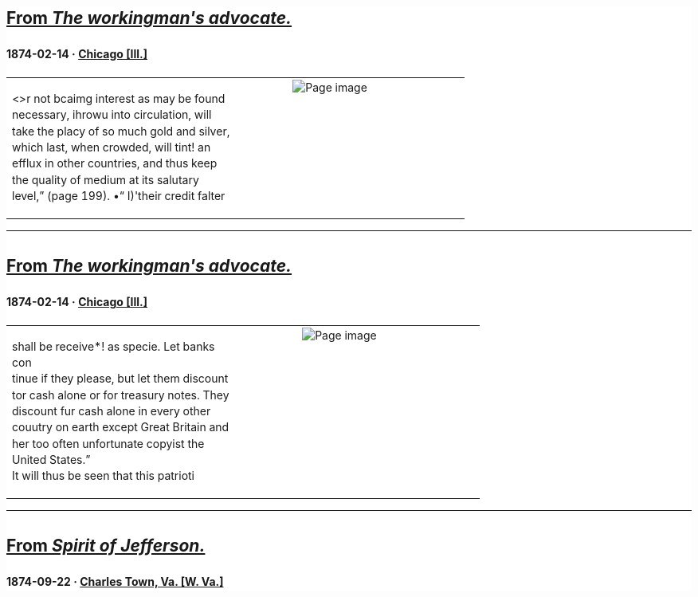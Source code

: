 
## [From _The workingman's advocate._](https://www.loc.gov/resource/sn89077510/1874-02-14/ed-1/?sp=4)

#### 1874-02-14 &middot; [Chicago [Ill.]](http://dbpedia.org/resource/Cincinnati)

<table style="width: 100%;"><tr><td style="width: 50%">

  
&lt;&gt;r not bcaimg interest as may be found  
necessary, ihrowu into circulation, will  
take the placy of so much gold and silver,  
which last, when crowded, will tint! an  
efflux in other countries, and thus keep  
the quality of medium at its salutary  
level,” (page 199). •“ I)&#x27;their credit falter
</td><td style="width: 50%; max-height: 75%; margin: auto; display: block;">
<img alt="Page image" src="https://tile.loc.gov/image-services/iiif/service:ndnp:iune:batch_iune_amethyst_ver01:data:sn89077510:00332897895:1874021401:0500/pct:15.55,78.29348931841302,11.1375,3.169506612410987/!600,600/0/default.jpg"/>
</td>
</tr></table>

---

## [From _The workingman's advocate._](https://www.loc.gov/resource/sn89077510/1874-02-14/ed-1/?sp=4)

#### 1874-02-14 &middot; [Chicago [Ill.]](http://dbpedia.org/resource/Cincinnati)

<table style="width: 100%;"><tr><td style="width: 50%">

  
shall be receive*! as specie. Let banks con­  
tinue if they please, but let them discount  
tor cash alone or for treasury notes. They  
discount fur cash alone in every other  
couutry on earth except Great Britain and  
her too often unfortunate copyist the  
United States.”  
It will thus be seen that this patrioti
</td><td style="width: 50%; max-height: 75%; margin: auto; display: block;">
<img alt="Page image" src="https://tile.loc.gov/image-services/iiif/service:ndnp:iune:batch_iune_amethyst_ver01:data:sn89077510:00332897895:1874021401:0500/pct:15.533333333333333,81.91759918616481,11.170833333333333,3.6272889114954223/!600,600/0/default.jpg"/>
</td>
</tr></table>

---

## [From _Spirit of Jefferson._](https://www.loc.gov/resource/sn84026788/1874-09-22/ed-1/?sp=1)

#### 1874-09-22 &middot; [Charles Town, Va. [W. Va.]](http://dbpedia.org/resource/Charles_Town%2C_West_Virginia)
